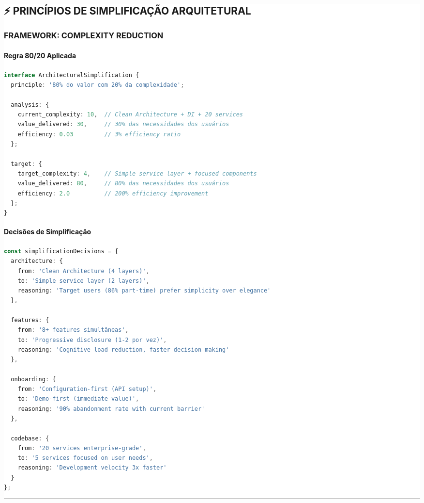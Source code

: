 
## ⚡ **PRINCÍPIOS DE SIMPLIFICAÇÃO ARQUITETURAL**

### **FRAMEWORK: COMPLEXITY REDUCTION**

#### **Regra 80/20 Aplicada**
```typescript
interface ArchitecturalSimplification {
  principle: '80% do valor com 20% da complexidade';
  
  analysis: {
    current_complexity: 10,  // Clean Architecture + DI + 20 services
    value_delivered: 30,     // 30% das necessidades dos usuários
    efficiency: 0.03         // 3% efficiency ratio
  };
  
  target: {
    target_complexity: 4,    // Simple service layer + focused components
    value_delivered: 80,     // 80% das necessidades dos usuários  
    efficiency: 2.0          // 200% efficiency improvement
  };
}
```

#### **Decisões de Simplificação**
```typescript
const simplificationDecisions = {
  architecture: {
    from: 'Clean Architecture (4 layers)',
    to: 'Simple service layer (2 layers)',
    reasoning: 'Target users (86% part-time) prefer simplicity over elegance'
  },
  
  features: {
    from: '8+ features simultâneas',
    to: 'Progressive disclosure (1-2 por vez)',
    reasoning: 'Cognitive load reduction, faster decision making'
  },
  
  onboarding: {
    from: 'Configuration-first (API setup)',
    to: 'Demo-first (immediate value)',
    reasoning: '90% abandonment rate with current barrier'
  },
  
  codebase: {
    from: '20 services enterprise-grade',
    to: '5 services focused on user needs',
    reasoning: 'Development velocity 3x faster'
  }
};
```

---